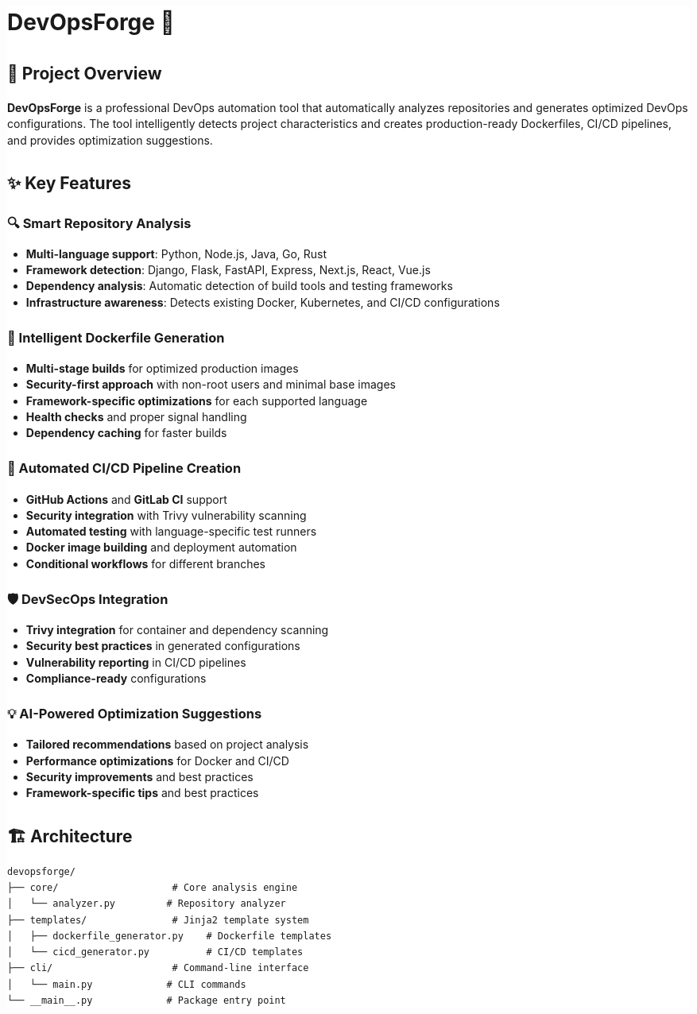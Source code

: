 # DevOpsForge 🔨

## 🎯 Project Overview

**DevOpsForge** is a professional DevOps automation tool that automatically analyzes repositories and generates optimized DevOps configurations. The tool intelligently detects project characteristics and creates production-ready Dockerfiles, CI/CD pipelines, and provides optimization suggestions.

## ✨ Key Features

### 🔍 Smart Repository Analysis
- **Multi-language support**: Python, Node.js, Java, Go, Rust
- **Framework detection**: Django, Flask, FastAPI, Express, Next.js, React, Vue.js
- **Dependency analysis**: Automatic detection of build tools and testing frameworks
- **Infrastructure awareness**: Detects existing Docker, Kubernetes, and CI/CD configurations

### 🐳 Intelligent Dockerfile Generation
- **Multi-stage builds** for optimized production images
- **Security-first approach** with non-root users and minimal base images
- **Framework-specific optimizations** for each supported language
- **Health checks** and proper signal handling
- **Dependency caching** for faster builds

### 🔄 Automated CI/CD Pipeline Creation
- **GitHub Actions** and **GitLab CI** support
- **Security integration** with Trivy vulnerability scanning
- **Automated testing** with language-specific test runners
- **Docker image building** and deployment automation
- **Conditional workflows** for different branches

### 🛡️ DevSecOps Integration
- **Trivy integration** for container and dependency scanning
- **Security best practices** in generated configurations
- **Vulnerability reporting** in CI/CD pipelines
- **Compliance-ready** configurations

### 💡 AI-Powered Optimization Suggestions
- **Tailored recommendations** based on project analysis
- **Performance optimizations** for Docker and CI/CD
- **Security improvements** and best practices
- **Framework-specific tips** and best practices

## 🏗️ Architecture

```
devopsforge/
├── core/                    # Core analysis engine
│   └── analyzer.py         # Repository analyzer
├── templates/               # Jinja2 template system
│   ├── dockerfile_generator.py    # Dockerfile templates
│   └── cicd_generator.py          # CI/CD templates
├── cli/                     # Command-line interface
│   └── main.py             # CLI commands
└── __main__.py             # Package entry point
```
